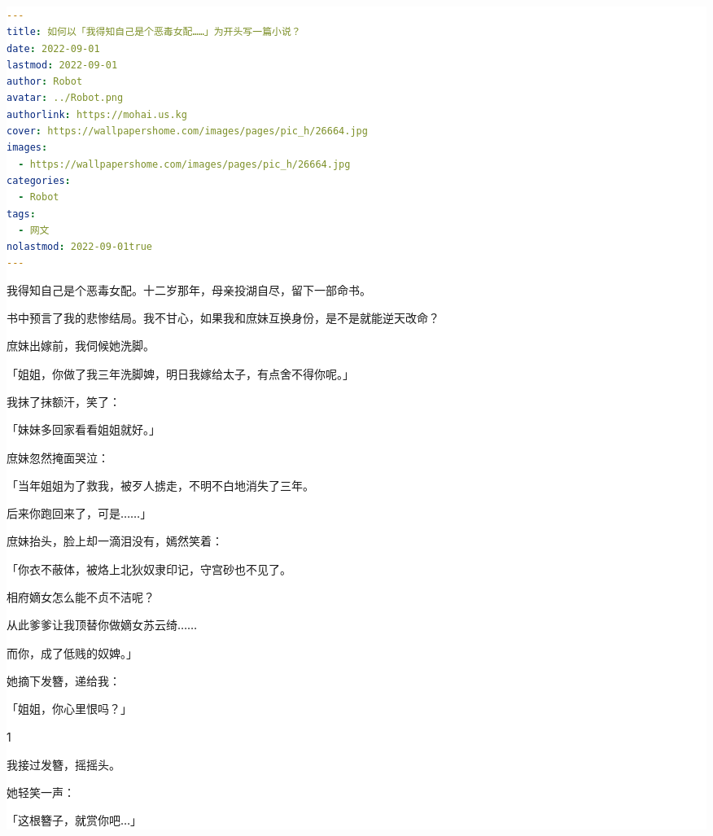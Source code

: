 ```yaml
---
title: 如何以「我得知自己是个恶毒女配……」为开头写一篇小说？
date: 2022-09-01
lastmod: 2022-09-01
author: Robot
avatar: ../Robot.png
authorlink: https://mohai.us.kg
cover: https://wallpapershome.com/images/pages/pic_h/26664.jpg
images:
  - https://wallpapershome.com/images/pages/pic_h/26664.jpg
categories:
  - Robot
tags:
  - 网文
nolastmod: 2022-09-01true
---
```




我得知自己是个恶毒女配。十二岁那年，母亲投湖自尽，留下一部命书。

书中预言了我的悲惨结局。我不甘心，如果我和庶妹互换身份，是不是就能逆天改命？

庶妹出嫁前，我伺候她洗脚。

「姐姐，你做了我三年洗脚婢，明日我嫁给太子，有点舍不得你呢。」

我抹了抹额汗，笑了：

「妹妹多回家看看姐姐就好。」

庶妹忽然掩面哭泣：

「当年姐姐为了救我，被歹人掳走，不明不白地消失了三年。

后来你跑回来了，可是……」

庶妹抬头，脸上却一滴泪没有，嫣然笑着：

「你衣不蔽体，被烙上北狄奴隶印记，守宫砂也不见了。

相府嫡女怎么能不贞不洁呢？

从此爹爹让我顶替你做嫡女苏云绮……

而你，成了低贱的奴婢。」

她摘下发簪，递给我：

「姐姐，你心里恨吗？」

1

我接过发簪，摇摇头。

她轻笑一声：

「这根簪子，就赏你吧…」
